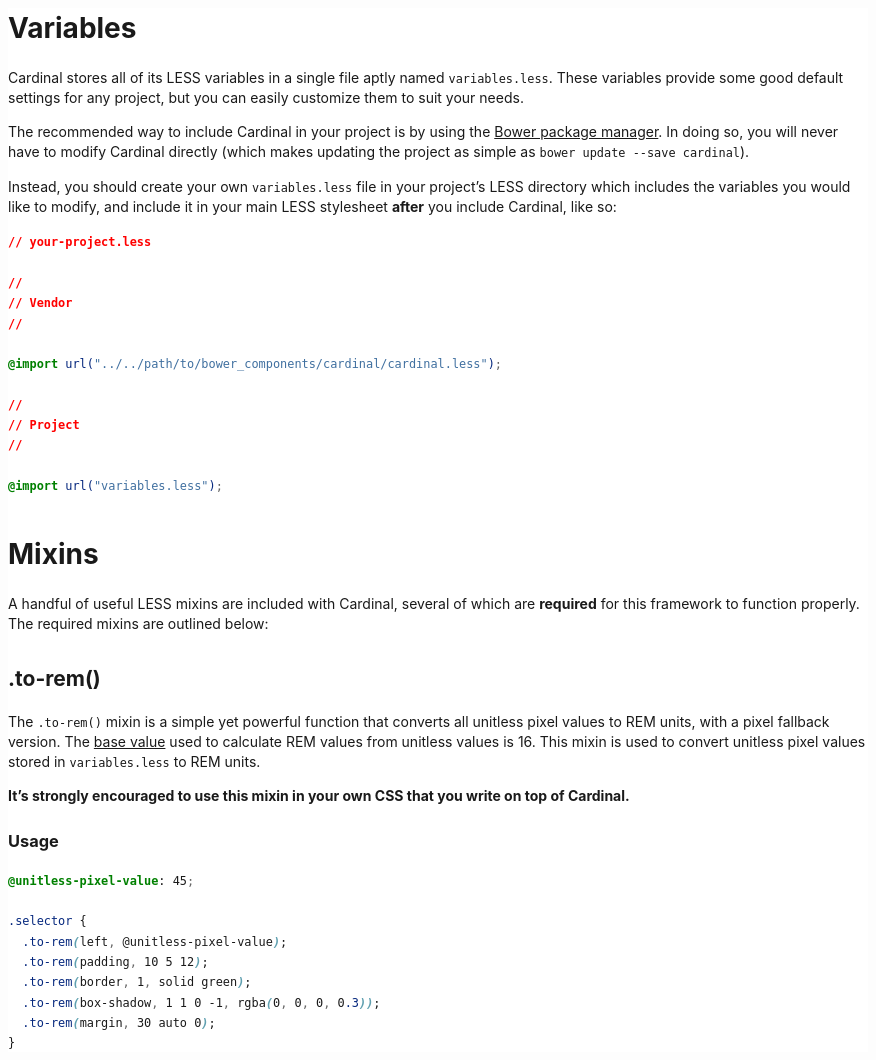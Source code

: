 # Variables

Cardinal stores all of its LESS variables in a single file aptly named `variables.less`. These variables provide some good default settings for any project, but you can easily customize them to suit your needs.

The recommended way to include Cardinal in your project is by using the [Bower package manager](http://bower.io/). In doing so, you will never have to modify Cardinal directly (which makes updating the project as simple as `bower update --save cardinal`).

Instead, you should create your own `variables.less` file in your project’s LESS directory which includes the variables you would like to modify, and include it in your main LESS stylesheet **after** you include Cardinal, like so:

```css
// your-project.less

//
// Vendor
//

@import url("../../path/to/bower_components/cardinal/cardinal.less");

//
// Project
//

@import url("variables.less");
```

# Mixins

A handful of useful LESS mixins are included with Cardinal, several of which are **required** for this framework to function properly. The required mixins are outlined below:

## .to-rem()

The `.to-rem()` mixin is a simple yet powerful function that converts all unitless pixel values to REM units, with a pixel fallback version. The [base value](./mixins/to-rem.less#L5) used to calculate REM values from unitless values is 16. This mixin is used to convert unitless pixel values stored in `variables.less` to REM units.

**It’s strongly encouraged to use this mixin in your own CSS that you write on top of Cardinal.**

### Usage

```css
@unitless-pixel-value: 45;

.selector {
  .to-rem(left, @unitless-pixel-value);
  .to-rem(padding, 10 5 12);
  .to-rem(border, 1, solid green);
  .to-rem(box-shadow, 1 1 0 -1, rgba(0, 0, 0, 0.3));
  .to-rem(margin, 30 auto 0);
}
```
